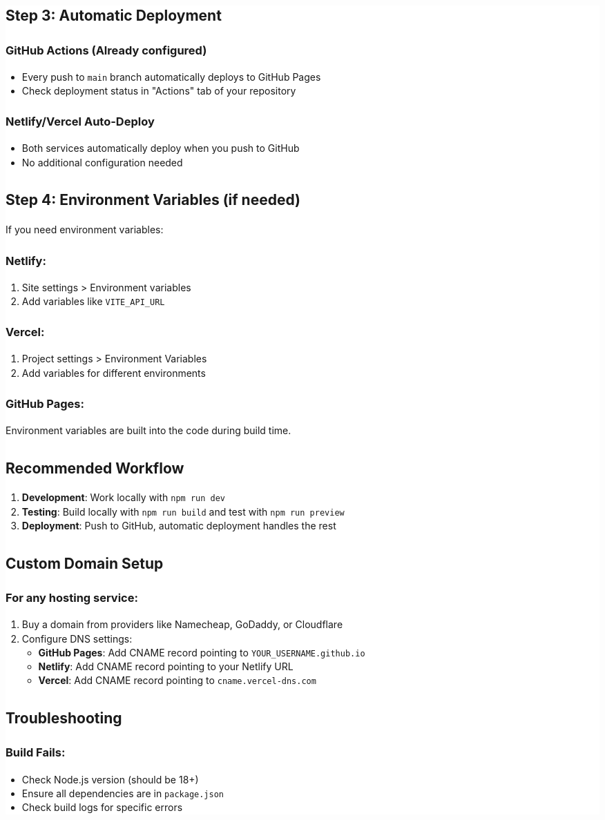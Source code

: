 ## Step 3: Automatic Deployment

### GitHub Actions (Already configured)
- Every push to `main` branch automatically deploys to GitHub Pages
- Check deployment status in "Actions" tab of your repository

### Netlify/Vercel Auto-Deploy
- Both services automatically deploy when you push to GitHub
- No additional configuration needed

## Step 4: Environment Variables (if needed)

If you need environment variables:

### Netlify:
1. Site settings > Environment variables
2. Add variables like `VITE_API_URL`

### Vercel:
1. Project settings > Environment Variables
2. Add variables for different environments

### GitHub Pages:
Environment variables are built into the code during build time.

## Recommended Workflow

1. **Development**: Work locally with `npm run dev`
2. **Testing**: Build locally with `npm run build` and test with `npm run preview`
3. **Deployment**: Push to GitHub, automatic deployment handles the rest

## Custom Domain Setup

### For any hosting service:
1. Buy a domain from providers like Namecheap, GoDaddy, or Cloudflare
2. Configure DNS settings:
   - **GitHub Pages**: Add CNAME record pointing to `YOUR_USERNAME.github.io`
   - **Netlify**: Add CNAME record pointing to your Netlify URL
   - **Vercel**: Add CNAME record pointing to `cname.vercel-dns.com`

## Troubleshooting

### Build Fails:
- Check Node.js version (should be 18+)
- Ensure all dependencies are in `package.json`
- Check build logs for specific errors
